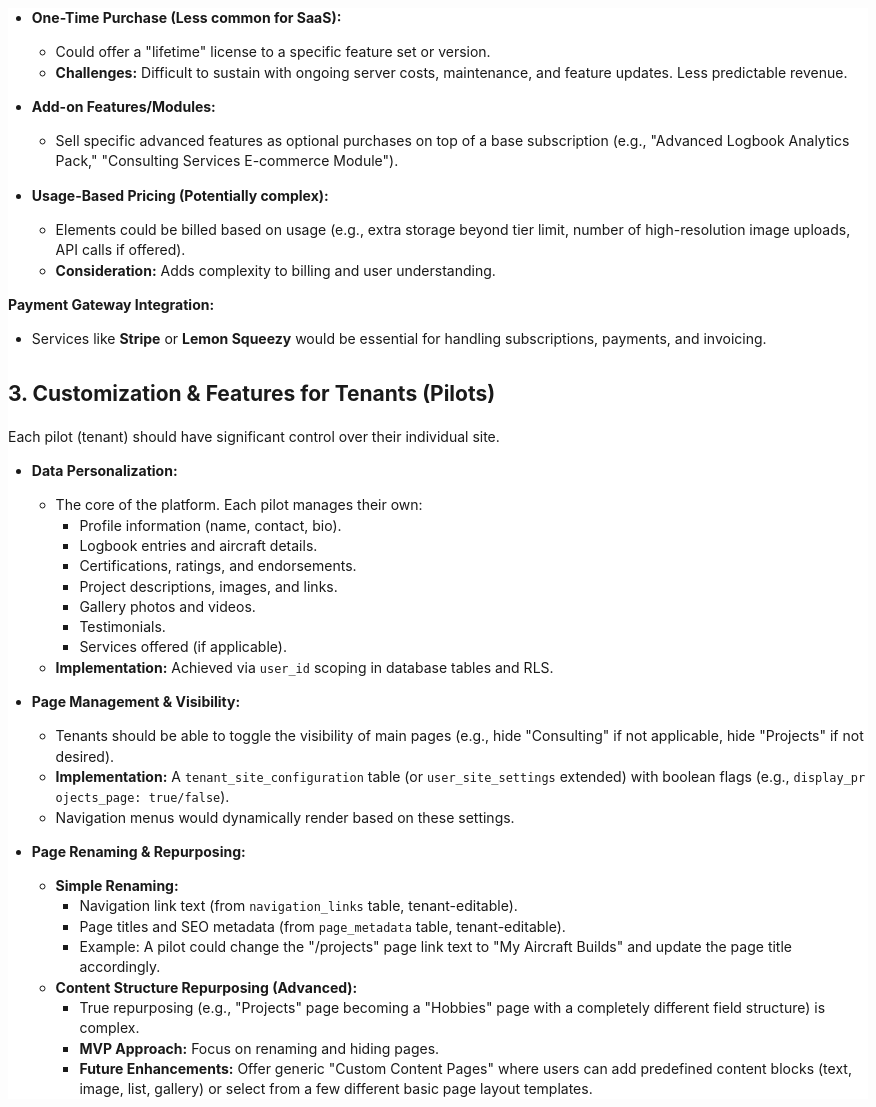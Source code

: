 *   **One-Time Purchase (Less common for SaaS):**
    *   Could offer a "lifetime" license to a specific feature set or version.
    *   **Challenges:** Difficult to sustain with ongoing server costs, maintenance, and feature updates. Less predictable revenue.

*   **Add-on Features/Modules:**
    *   Sell specific advanced features as optional purchases on top of a base subscription (e.g., "Advanced Logbook Analytics Pack," "Consulting Services E-commerce Module").

*   **Usage-Based Pricing (Potentially complex):**
    *   Elements could be billed based on usage (e.g., extra storage beyond tier limit, number of high-resolution image uploads, API calls if offered).
    *   **Consideration:** Adds complexity to billing and user understanding.

**Payment Gateway Integration:**
*   Services like **Stripe** or **Lemon Squeezy** would be essential for handling subscriptions, payments, and invoicing.

## 3. Customization & Features for Tenants (Pilots)

Each pilot (tenant) should have significant control over their individual site.

*   **Data Personalization:**
    *   The core of the platform. Each pilot manages their own:
        *   Profile information (name, contact, bio).
        *   Logbook entries and aircraft details.
        *   Certifications, ratings, and endorsements.
        *   Project descriptions, images, and links.
        *   Gallery photos and videos.
        *   Testimonials.
        *   Services offered (if applicable).
    *   **Implementation:** Achieved via `user_id` scoping in database tables and RLS.

*   **Page Management & Visibility:**
    *   Tenants should be able to toggle the visibility of main pages (e.g., hide "Consulting" if not applicable, hide "Projects" if not desired).
    *   **Implementation:** A `tenant_site_configuration` table (or `user_site_settings` extended) with boolean flags (e.g., `display_projects_page: true/false`).
    *   Navigation menus would dynamically render based on these settings.

*   **Page Renaming & Repurposing:**
    *   **Simple Renaming:**
        *   Navigation link text (from `navigation_links` table, tenant-editable).
        *   Page titles and SEO metadata (from `page_metadata` table, tenant-editable).
        *   Example: A pilot could change the "/projects" page link text to "My Aircraft Builds" and update the page title accordingly.
    *   **Content Structure Repurposing (Advanced):**
        *   True repurposing (e.g., "Projects" page becoming a "Hobbies" page with a completely different field structure) is complex.
        *   **MVP Approach:** Focus on renaming and hiding pages.
        *   **Future Enhancements:** Offer generic "Custom Content Pages" where users can add predefined content blocks (text, image, list, gallery) or select from a few different basic page layout templates.
